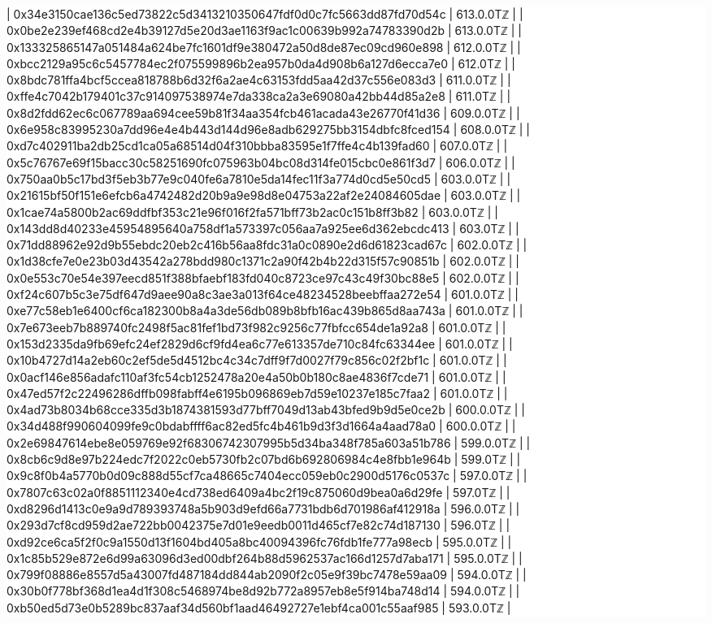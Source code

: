 | 0x34e3150cae136c5ed73822c5d3413210350647fdf0d0c7fc5663dd87fd70d54c | 613.0.0Tℤ |
| 0x0be2e239ef468cd2e4b39127d5e20d3ae1163f9ac1c00639b992a74783390d2b | 613.0.0Tℤ |
| 0x133325865147a051484a624be7fc1601df9e380472a50d8de87ec09cd960e898 | 612.0.0Tℤ |
| 0xbcc2129a95c6c5457784ec2f075599896b2ea957b0da4d908b6a127d6ecca7e0 | 612.0Tℤ |
| 0x8bdc781ffa4bcf5ccea818788b6d32f6a2ae4c63153fdd5aa42d37c556e083d3 | 611.0.0Tℤ |
| 0xffe4c7042b179401c37c914097538974e7da338ca2a3e69080a42bb44d85a2e8 | 611.0Tℤ |
| 0x8d2fdd62ec6c067789aa694cee59b81f34aa354fcb461acada43e26770f41d36 | 609.0.0Tℤ |
| 0x6e958c83995230a7dd96e4e4b443d144d96e8adb629275bb3154dbfc8fced154 | 608.0.0Tℤ |
| 0xd7c402911ba2db25cd1ca05a68514d04f310bbba83595e1f7ffe4c4b139fad60 | 607.0.0Tℤ |
| 0x5c76767e69f15bacc30c58251690fc075963b04bc08d314fe015cbc0e861f3d7 | 606.0.0Tℤ |
| 0x750aa0b5c17bd3f5eb3b77e9c040fe6a7810e5da14fec11f3a774d0cd5e50cd5 | 603.0.0Tℤ |
| 0x21615bf50f151e6efcb6a4742482d20b9a9e98d8e04753a22af2e24084605dae | 603.0.0Tℤ |
| 0x1cae74a5800b2ac69ddfbf353c21e96f016f2fa571bff73b2ac0c151b8ff3b82 | 603.0.0Tℤ |
| 0x143dd8d40233e45954895640a758df1a573397c056aa7a925ee6d362ebcdc413 | 603.0Tℤ |
| 0x71dd88962e92d9b55ebdc20eb2c416b56aa8fdc31a0c0890e2d6d61823cad67c | 602.0.0Tℤ |
| 0x1d38cfe7e0e23b03d43542a278bdd980c1371c2a90f42b4b22d315f57c90851b | 602.0.0Tℤ |
| 0x0e553c70e54e397eecd851f388bfaebf183fd040c8723ce97c43c49f30bc88e5 | 602.0.0Tℤ |
| 0xf24c607b5c3e75df647d9aee90a8c3ae3a013f64ce48234528beebffaa272e54 | 601.0.0Tℤ |
| 0xe77c58eb1e6400cf6ca182300b8a4a3de56db089b8bfb16ac439b865d8aa743a | 601.0.0Tℤ |
| 0x7e673eeb7b889740fc2498f5ac81fef1bd73f982c9256c77fbfcc654de1a92a8 | 601.0.0Tℤ |
| 0x153d2335da9fb69efc24ef2829d6cf9fd4ea6c77e613357de710c84fc63344ee | 601.0.0Tℤ |
| 0x10b4727d14a2eb60c2ef5de5d4512bc4c34c7dff9f7d0027f79c856c02f2bf1c | 601.0.0Tℤ |
| 0x0acf146e856adafc110af3fc54cb1252478a20e4a50b0b180c8ae4836f7cde71 | 601.0.0Tℤ |
| 0x47ed57f2c22496286dffb098fabff4e6195b096869eb7d59e10237e185c7faa2 | 601.0.0Tℤ |
| 0x4ad73b8034b68cce335d3b1874381593d77bff7049d13ab43bfed9b9d5e0ce2b | 600.0.0Tℤ |
| 0x34d488f990604099fe9c0bdabffff6ac82ed5fc4b461b9d3f3d1664a4aad78a0 | 600.0.0Tℤ |
| 0x2e69847614ebe8e059769e92f68306742307995b5d34ba348f785a603a51b786 | 599.0.0Tℤ |
| 0x8cb6c9d8e97b224edc7f2022c0eb5730fb2c07bd6b692806984c4e8fbb1e964b | 599.0Tℤ |
| 0x9c8f0b4a5770b0d09c888d55cf7ca48665c7404ecc059eb0c2900d5176c0537c | 597.0.0Tℤ |
| 0x7807c63c02a0f8851112340e4cd738ed6409a4bc2f19c875060d9bea0a6d29fe | 597.0Tℤ |
| 0xd8296d1413c0e9a9d789393748a5b903d9efd66a7731bdb6d701986af412918a | 596.0.0Tℤ |
| 0x293d7cf8cd959d2ae722bb0042375e7d01e9eedb0011d465cf7e82c74d187130 | 596.0Tℤ |
| 0xd92ce6ca5f2f0c9a1550d13f1604bd405a8bc40094396fc76fdb1fe777a98ecb | 595.0.0Tℤ |
| 0x1c85b529e872e6d99a63096d3ed00dbf264b88d5962537ac166d1257d7aba171 | 595.0.0Tℤ |
| 0x799f08886e8557d5a43007fd487184dd844ab2090f2c05e9f39bc7478e59aa09 | 594.0.0Tℤ |
| 0x30b0f778bf368d1ea4d1f308c5468974be8d92b772a8957eb8e5f914ba748d14 | 594.0.0Tℤ |
| 0xb50ed5d73e0b5289bc837aaf34d560bf1aad46492727e1ebf4ca001c55aaf985 | 593.0.0Tℤ |